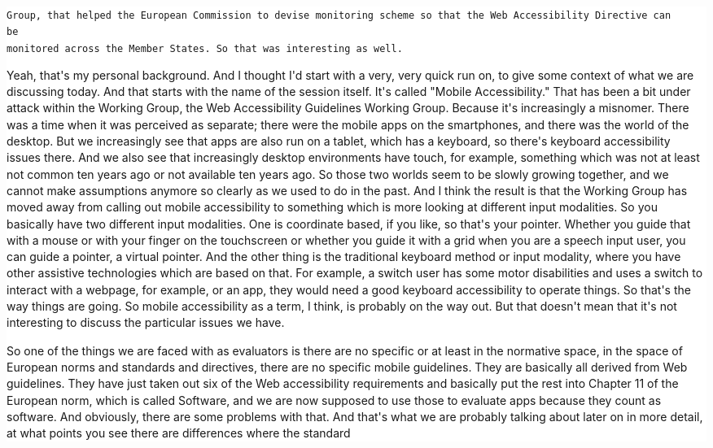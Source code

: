    Group, that helped the European Commission to devise monitoring scheme so that the Web Accessibility Directive can
    be
    monitored across the Member States. So that was interesting as well.
  </p>
  <p>
    Yeah, that's my personal background. And I thought I'd start with a very, very quick run on, to give some context of
    what we are discussing today. And that starts with the name of the session itself. It's called "Mobile
    Accessibility."
    That has been a bit under attack within the Working Group, the Web Accessibility Guidelines Working Group. Because
    it's increasingly a misnomer. There was a time when it was perceived as separate; there were the mobile apps on the
    smartphones, and there was the world of the desktop. But we increasingly see that apps are also run on a tablet,
    which
    has a keyboard, so there's keyboard accessibility issues there. And we also see that increasingly desktop
    environments
    have touch, for example, something which was not at least not common ten years ago or not available ten years ago.
    So
    those two worlds seem to be slowly growing together, and we cannot make assumptions anymore so clearly as we used to
    do in the past. And I think the result is that the Working Group has moved away from calling out mobile
    accessibility
    to something which is more looking at different input modalities. So you basically have two different input
    modalities. One is coordinate based, if you like, so that's your pointer. Whether you guide that with a mouse or
    with
    your finger on the touchscreen or whether you guide it with a grid when you are a speech input user, you can guide a
    pointer, a virtual pointer. And the other thing is the traditional keyboard method or input modality, where you have
    other assistive technologies which are based on that. For example, a switch user has some motor disabilities and
    uses
    a switch to interact with a webpage, for example, or an app, they would need a good keyboard accessibility to
    operate
    things. So that's the way things are going. So mobile accessibility as a term, I think, is probably on the way out.
    But that doesn't mean that it's not interesting to discuss the particular issues we have.
  </p>
  <p>
    So one of the things we are faced with as evaluators is there are no specific or at least in the normative space, in
    the space of European norms and standards and directives, there are no specific mobile guidelines. They are
    basically
    all derived from Web guidelines. They have just taken out six of the Web accessibility requirements and basically
    put
    the rest into Chapter 11 of the European norm, which is called Software, and we are now supposed to use those to
    evaluate apps because they count as software. And obviously, there are some problems with that. And that's what we
    are
    probably talking about later on in more detail, at what points you see there are differences where the standard